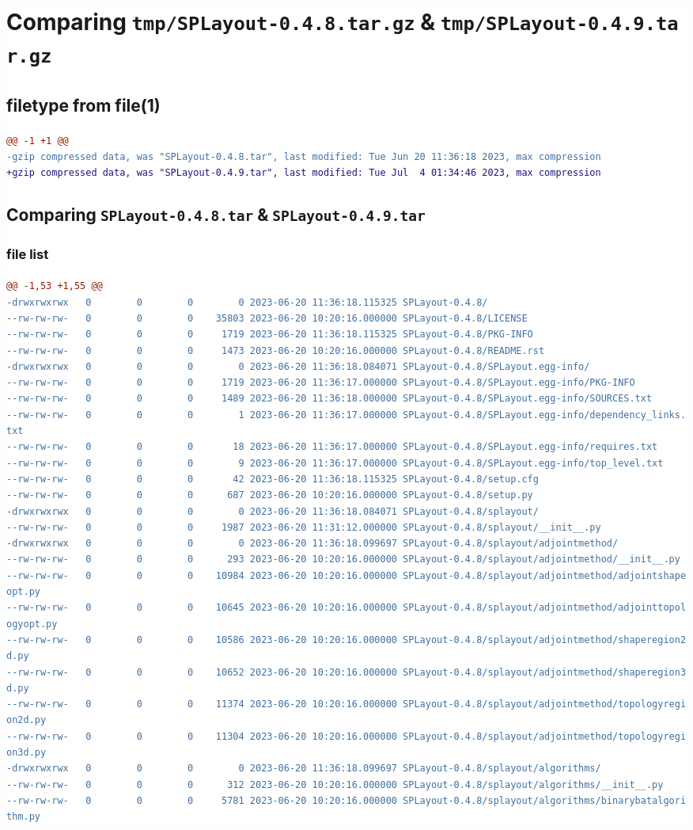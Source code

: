 # Comparing `tmp/SPLayout-0.4.8.tar.gz` & `tmp/SPLayout-0.4.9.tar.gz`

## filetype from file(1)

```diff
@@ -1 +1 @@
-gzip compressed data, was "SPLayout-0.4.8.tar", last modified: Tue Jun 20 11:36:18 2023, max compression
+gzip compressed data, was "SPLayout-0.4.9.tar", last modified: Tue Jul  4 01:34:46 2023, max compression
```

## Comparing `SPLayout-0.4.8.tar` & `SPLayout-0.4.9.tar`

### file list

```diff
@@ -1,53 +1,55 @@
-drwxrwxrwx   0        0        0        0 2023-06-20 11:36:18.115325 SPLayout-0.4.8/
--rw-rw-rw-   0        0        0    35803 2023-06-20 10:20:16.000000 SPLayout-0.4.8/LICENSE
--rw-rw-rw-   0        0        0     1719 2023-06-20 11:36:18.115325 SPLayout-0.4.8/PKG-INFO
--rw-rw-rw-   0        0        0     1473 2023-06-20 10:20:16.000000 SPLayout-0.4.8/README.rst
-drwxrwxrwx   0        0        0        0 2023-06-20 11:36:18.084071 SPLayout-0.4.8/SPLayout.egg-info/
--rw-rw-rw-   0        0        0     1719 2023-06-20 11:36:17.000000 SPLayout-0.4.8/SPLayout.egg-info/PKG-INFO
--rw-rw-rw-   0        0        0     1489 2023-06-20 11:36:18.000000 SPLayout-0.4.8/SPLayout.egg-info/SOURCES.txt
--rw-rw-rw-   0        0        0        1 2023-06-20 11:36:17.000000 SPLayout-0.4.8/SPLayout.egg-info/dependency_links.txt
--rw-rw-rw-   0        0        0       18 2023-06-20 11:36:17.000000 SPLayout-0.4.8/SPLayout.egg-info/requires.txt
--rw-rw-rw-   0        0        0        9 2023-06-20 11:36:17.000000 SPLayout-0.4.8/SPLayout.egg-info/top_level.txt
--rw-rw-rw-   0        0        0       42 2023-06-20 11:36:18.115325 SPLayout-0.4.8/setup.cfg
--rw-rw-rw-   0        0        0      687 2023-06-20 10:20:16.000000 SPLayout-0.4.8/setup.py
-drwxrwxrwx   0        0        0        0 2023-06-20 11:36:18.084071 SPLayout-0.4.8/splayout/
--rw-rw-rw-   0        0        0     1987 2023-06-20 11:31:12.000000 SPLayout-0.4.8/splayout/__init__.py
-drwxrwxrwx   0        0        0        0 2023-06-20 11:36:18.099697 SPLayout-0.4.8/splayout/adjointmethod/
--rw-rw-rw-   0        0        0      293 2023-06-20 10:20:16.000000 SPLayout-0.4.8/splayout/adjointmethod/__init__.py
--rw-rw-rw-   0        0        0    10984 2023-06-20 10:20:16.000000 SPLayout-0.4.8/splayout/adjointmethod/adjointshapeopt.py
--rw-rw-rw-   0        0        0    10645 2023-06-20 10:20:16.000000 SPLayout-0.4.8/splayout/adjointmethod/adjointtopologyopt.py
--rw-rw-rw-   0        0        0    10586 2023-06-20 10:20:16.000000 SPLayout-0.4.8/splayout/adjointmethod/shaperegion2d.py
--rw-rw-rw-   0        0        0    10652 2023-06-20 10:20:16.000000 SPLayout-0.4.8/splayout/adjointmethod/shaperegion3d.py
--rw-rw-rw-   0        0        0    11374 2023-06-20 10:20:16.000000 SPLayout-0.4.8/splayout/adjointmethod/topologyregion2d.py
--rw-rw-rw-   0        0        0    11304 2023-06-20 10:20:16.000000 SPLayout-0.4.8/splayout/adjointmethod/topologyregion3d.py
-drwxrwxrwx   0        0        0        0 2023-06-20 11:36:18.099697 SPLayout-0.4.8/splayout/algorithms/
--rw-rw-rw-   0        0        0      312 2023-06-20 10:20:16.000000 SPLayout-0.4.8/splayout/algorithms/__init__.py
--rw-rw-rw-   0        0        0     5781 2023-06-20 10:20:16.000000 SPLayout-0.4.8/splayout/algorithms/binarybatalgorithm.py
```